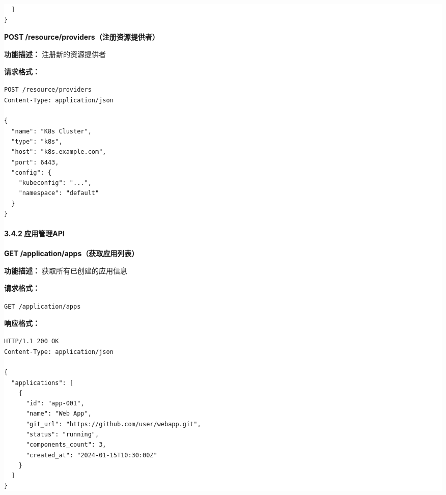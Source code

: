 ```http
  ]
}
```

**POST /resource/providers（注册资源提供者）**

**功能描述：**
注册新的资源提供者

**请求格式：**
```http
POST /resource/providers
Content-Type: application/json

{
  "name": "K8s Cluster",
  "type": "k8s",
  "host": "k8s.example.com",
  "port": 6443,
  "config": {
    "kubeconfig": "...",
    "namespace": "default"
  }
}
```

#### 3.4.2 应用管理API

**GET /application/apps（获取应用列表）**

**功能描述：**
获取所有已创建的应用信息

**请求格式：**
```http
GET /application/apps
```

**响应格式：**
```http
HTTP/1.1 200 OK
Content-Type: application/json

{
  "applications": [
    {
      "id": "app-001",
      "name": "Web App",
      "git_url": "https://github.com/user/webapp.git",
      "status": "running",
      "components_count": 3,
      "created_at": "2024-01-15T10:30:00Z"
    }
  ]
}
```
